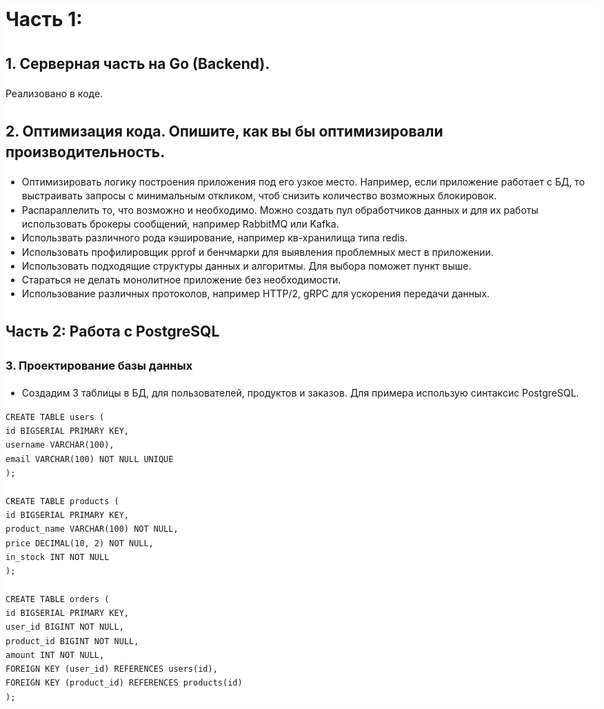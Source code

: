 # Часть 1:

## 1. Серверная часть на Go (Backend).

Реализовано в коде.

## 2. Оптимизация кода. Опишите, как вы бы оптимизировали производительность.

* Оптимизировать логику построения приложения под его узкое место. Например, если приложение работает с БД, то выстраивать запросы с минимальным откликом, чтоб снизить количество возможных блокировок.
* Распараллелить то, что возможно и необходимо. Можно создать пул обработчиков данных и для их работы использовать брокеры сообщений, например RabbitMQ или Kafka.
* Использвать различного рода кэширование, например кв-хранилища типа redis.
* Использовать профилировщик pprof и бенчмарки для выявления проблемных мест в приложении.
* Использовать подходящие структуры данных и алгоритмы. Для выбора поможет пункт выше.
* Стараться не делать монолитное приложение без необходимости.
* Использование различных протоколов, например HTTP/2, gRPC для ускорения передачи данных.




## Часть 2: Работа с PostgreSQL

### 3. Проектирование базы данных

* Создадим 3 таблицы в БД, для пользователей, продуктов и заказов. Для примера использую синтаксис PostgreSQL.
```postgresql
CREATE TABLE users (
id BIGSERIAL PRIMARY KEY,
username VARCHAR(100),
email VARCHAR(100) NOT NULL UNIQUE
);

CREATE TABLE products (
id BIGSERIAL PRIMARY KEY,
product_name VARCHAR(100) NOT NULL,
price DECIMAL(10, 2) NOT NULL,
in_stock INT NOT NULL
);

CREATE TABLE orders (
id BIGSERIAL PRIMARY KEY,
user_id BIGINT NOT NULL,
product_id BIGINT NOT NULL,
amount INT NOT NULL,
FOREIGN KEY (user_id) REFERENCES users(id),
FOREIGN KEY (product_id) REFERENCES products(id)
);
```
